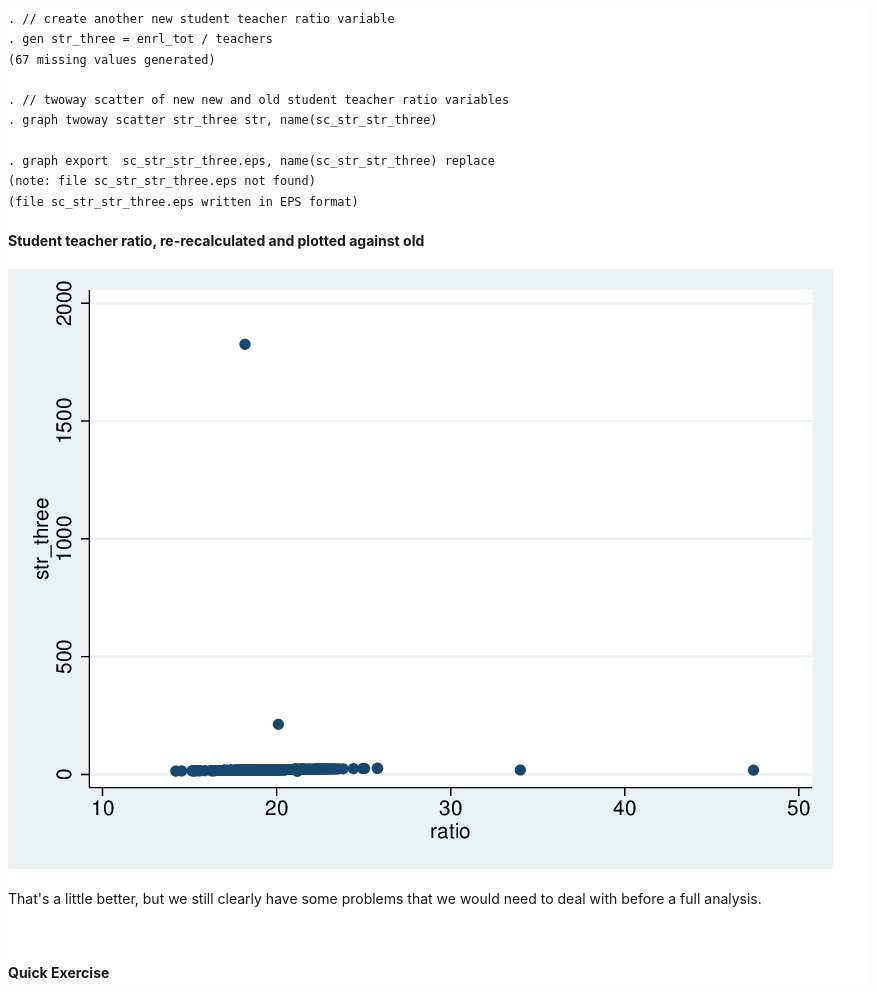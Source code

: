     . // create another new student teacher ratio variable
    . gen str_three = enrl_tot / teachers
    (67 missing values generated)

    . // twoway scatter of new new and old student teacher ratio variables
    . graph twoway scatter str_three str, name(sc_str_str_three)

    . graph export  sc_str_str_three.eps, name(sc_str_str_three) replace
    (note: file sc_str_str_three.eps not found)
    (file sc_str_str_three.eps written in EPS format)

#### Student teacher ratio, re-recalculated and plotted against old

<img src = "sc_str_str_three.png" />

<br>

That's a little better, but we still clearly have some problems that we would need to deal with before a full analysis.

<br>

#### Quick Exercise
